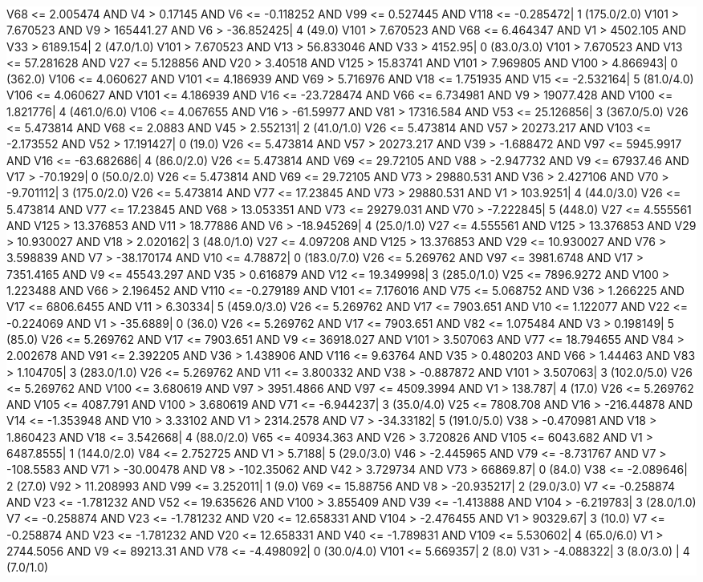 V68 <= 2.005474 AND V4 > 0.17145 AND V6 <= -0.118252 AND V99 <= 0.527445 AND V118 <= -0.285472| 1 (175.0/2.0)
V101 > 7.670523 AND V9 > 165441.27 AND V6 > -36.852425| 4 (49.0)
V101 > 7.670523 AND V68 <= 6.464347 AND V1 > 4502.105 AND V33 > 6189.154| 2 (47.0/1.0)
V101 > 7.670523 AND V13 > 56.833046 AND V33 > 4152.95| 0 (83.0/3.0)
V101 > 7.670523 AND V13 <= 57.281628 AND V27 <= 5.128856 AND V20 > 3.40518 AND V125 > 15.83741 AND V101 > 7.969805 AND V100 > 4.866943| 0 (362.0)
V106 <= 4.060627 AND V101 <= 4.186939 AND V69 > 5.716976 AND V18 <= 1.751935 AND V15 <= -2.532164| 5 (81.0/4.0)
V106 <= 4.060627 AND V101 <= 4.186939 AND V16 <= -23.728474 AND V66 <= 6.734981 AND V9 > 19077.428 AND V100 <= 1.821776| 4 (461.0/6.0)
V106 <= 4.067655 AND V16 > -61.59977 AND V81 > 17316.584 AND V53 <= 25.126856| 3 (367.0/5.0)
V26 <= 5.473814 AND V68 <= 2.0883 AND V45 > 2.552131| 2 (41.0/1.0)
V26 <= 5.473814 AND V57 > 20273.217 AND V103 <= -2.173552 AND V52 > 17.191427| 0 (19.0)
V26 <= 5.473814 AND V57 > 20273.217 AND V39 > -1.688472 AND V97 <= 5945.9917 AND V16 <= -63.682686| 4 (86.0/2.0)
V26 <= 5.473814 AND V69 <= 29.72105 AND V88 > -2.947732 AND V9 <= 67937.46 AND V17 > -70.1929| 0 (50.0/2.0)
V26 <= 5.473814 AND V69 <= 29.72105 AND V73 > 29880.531 AND V36 > 2.427106 AND V70 > -9.701112| 3 (175.0/2.0)
V26 <= 5.473814 AND V77 <= 17.23845 AND V73 > 29880.531 AND V1 > 103.9251| 4 (44.0/3.0)
V26 <= 5.473814 AND V77 <= 17.23845 AND V68 > 13.053351 AND V73 <= 29279.031 AND V70 > -7.222845| 5 (448.0)
V27 <= 4.555561 AND V125 > 13.376853 AND V11 > 18.77886 AND V6 > -18.945269| 4 (25.0/1.0)
V27 <= 4.555561 AND V125 > 13.376853 AND V29 > 10.930027 AND V18 > 2.020162| 3 (48.0/1.0)
V27 <= 4.097208 AND V125 > 13.376853 AND V29 <= 10.930027 AND V76 > 3.598839 AND V7 > -38.170174 AND V10 <= 4.78872| 0 (183.0/7.0)
V26 <= 5.269762 AND V97 <= 3981.6748 AND V17 > 7351.4165 AND V9 <= 45543.297 AND V35 > 0.616879 AND V12 <= 19.349998| 3 (285.0/1.0)
V25 <= 7896.9272 AND V100 > 1.223488 AND V66 > 2.196452 AND V110 <= -0.279189 AND V101 <= 7.176016 AND V75 <= 5.068752 AND V36 > 1.266225 AND V17 <= 6806.6455 AND V11 > 6.30334| 5 (459.0/3.0)
V26 <= 5.269762 AND V17 <= 7903.651 AND V10 <= 1.122077 AND V22 <= -0.224069 AND V1 > -35.6889| 0 (36.0)
V26 <= 5.269762 AND V17 <= 7903.651 AND V82 <= 1.075484 AND V3 > 0.198149| 5 (85.0)
V26 <= 5.269762 AND V17 <= 7903.651 AND V9 <= 36918.027 AND V101 > 3.507063 AND V77 <= 18.794655 AND V84 > 2.002678 AND V91 <= 2.392205 AND V36 > 1.438906 AND V116 <= 9.63764 AND V35 > 0.480203 AND V66 > 1.44463 AND V83 > 1.104705| 3 (283.0/1.0)
V26 <= 5.269762 AND V11 <= 3.800332 AND V38 > -0.887872 AND V101 > 3.507063| 3 (102.0/5.0)
V26 <= 5.269762 AND V100 <= 3.680619 AND V97 > 3951.4866 AND V97 <= 4509.3994 AND V1 > 138.787| 4 (17.0)
V26 <= 5.269762 AND V105 <= 4087.791 AND V100 > 3.680619 AND V71 <= -6.944237| 3 (35.0/4.0)
V25 <= 7808.708 AND V16 > -216.44878 AND V14 <= -1.353948 AND V10 > 3.33102 AND V1 > 2314.2578 AND V7 > -34.33182| 5 (191.0/5.0)
V38 > -0.470981 AND V18 > 1.860423 AND V18 <= 3.542668| 4 (88.0/2.0)
V65 <= 40934.363 AND V26 > 3.720826 AND V105 <= 6043.682 AND V1 > 6487.8555| 1 (144.0/2.0)
V84 <= 2.752725 AND V1 > 5.7188| 5 (29.0/3.0)
V46 > -2.445965 AND V79 <= -8.731767 AND V7 > -108.5583 AND V71 > -30.00478 AND V8 > -102.35062 AND V42 > 3.729734 AND V73 > 66869.87| 0 (84.0)
V38 <= -2.089646| 2 (27.0)
V92 > 11.208993 AND V99 <= 3.252011| 1 (9.0)
V69 <= 15.88756 AND V8 > -20.935217| 2 (29.0/3.0)
V7 <= -0.258874 AND V23 <= -1.781232 AND V52 <= 19.635626 AND V100 > 3.855409 AND V39 <= -1.413888 AND V104 > -6.219783| 3 (28.0/1.0)
V7 <= -0.258874 AND V23 <= -1.781232 AND V20 <= 12.658331 AND V104 > -2.476455 AND V1 > 90329.67| 3 (10.0)
V7 <= -0.258874 AND V23 <= -1.781232 AND V20 <= 12.658331 AND V40 <= -1.789831 AND V109 <= 5.530602| 4 (65.0/6.0)
V1 > 2744.5056 AND V9 <= 89213.31 AND V78 <= -4.498092| 0 (30.0/4.0)
V101 <= 5.669357| 2 (8.0)
V31 > -4.088322| 3 (8.0/3.0)
| 4 (7.0/1.0)
